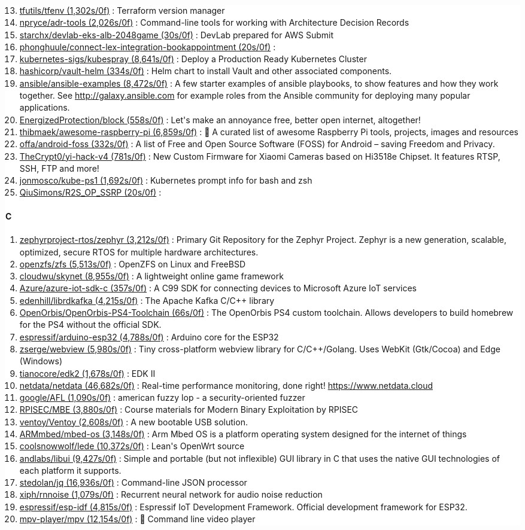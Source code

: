 13. [tfutils/tfenv (1,302s/0f)](https://github.com/tfutils/tfenv) : Terraform version manager
14. [npryce/adr-tools (2,026s/0f)](https://github.com/npryce/adr-tools) : Command-line tools for working with Architecture Decision Records
15. [starchx/devlab-eks-alb-2048game (30s/0f)](https://github.com/starchx/devlab-eks-alb-2048game) : DevLab prepared for AWS Submit
16. [phonghuule/connect-lex-integration-bookappointment (20s/0f)](https://github.com/phonghuule/connect-lex-integration-bookappointment) : 
17. [kubernetes-sigs/kubespray (8,641s/0f)](https://github.com/kubernetes-sigs/kubespray) : Deploy a Production Ready Kubernetes Cluster
18. [hashicorp/vault-helm (334s/0f)](https://github.com/hashicorp/vault-helm) : Helm chart to install Vault and other associated components.
19. [ansible/ansible-examples (8,472s/0f)](https://github.com/ansible/ansible-examples) : A few starter examples of ansible playbooks, to show features and how they work together. See http://galaxy.ansible.com for example roles from the Ansible community for deploying many popular applications.
20. [EnergizedProtection/block (558s/0f)](https://github.com/EnergizedProtection/block) : Let's make an annoyance free, better open internet, altogether!
21. [thibmaek/awesome-raspberry-pi (6,859s/0f)](https://github.com/thibmaek/awesome-raspberry-pi) : 📝 A curated list of awesome Raspberry Pi tools, projects, images and resources
22. [offa/android-foss (332s/0f)](https://github.com/offa/android-foss) : A list of Free and Open Source Software (FOSS) for Android – saving Freedom and Privacy.
23. [TheCrypt0/yi-hack-v4 (781s/0f)](https://github.com/TheCrypt0/yi-hack-v4) : New Custom Firmware for Xiaomi Cameras based on Hi3518e Chipset. It features RTSP, SSH, FTP and more!
24. [jonmosco/kube-ps1 (1,692s/0f)](https://github.com/jonmosco/kube-ps1) : Kubernetes prompt info for bash and zsh
25. [QiuSimons/R2S_OP_SSRP (20s/0f)](https://github.com/QiuSimons/R2S_OP_SSRP) : 

#### C
1. [zephyrproject-rtos/zephyr (3,212s/0f)](https://github.com/zephyrproject-rtos/zephyr) : Primary Git Repository for the Zephyr Project. Zephyr is a new generation, scalable, optimized, secure RTOS for multiple hardware architectures.
2. [openzfs/zfs (5,513s/0f)](https://github.com/openzfs/zfs) : OpenZFS on Linux and FreeBSD
3. [cloudwu/skynet (8,955s/0f)](https://github.com/cloudwu/skynet) : A lightweight online game framework
4. [Azure/azure-iot-sdk-c (357s/0f)](https://github.com/Azure/azure-iot-sdk-c) : A C99 SDK for connecting devices to Microsoft Azure IoT services
5. [edenhill/librdkafka (4,215s/0f)](https://github.com/edenhill/librdkafka) : The Apache Kafka C/C++ library
6. [OpenOrbis/OpenOrbis-PS4-Toolchain (66s/0f)](https://github.com/OpenOrbis/OpenOrbis-PS4-Toolchain) : The OpenOrbis PS4 custom toolchain. Allows developers to build homebrew for the PS4 without the official SDK.
7. [espressif/arduino-esp32 (4,788s/0f)](https://github.com/espressif/arduino-esp32) : Arduino core for the ESP32
8. [zserge/webview (5,980s/0f)](https://github.com/zserge/webview) : Tiny cross-platform webview library for C/C++/Golang. Uses WebKit (Gtk/Cocoa) and Edge (Windows)
9. [tianocore/edk2 (1,678s/0f)](https://github.com/tianocore/edk2) : EDK II
10. [netdata/netdata (46,682s/0f)](https://github.com/netdata/netdata) : Real-time performance monitoring, done right! https://www.netdata.cloud
11. [google/AFL (1,090s/0f)](https://github.com/google/AFL) : american fuzzy lop - a security-oriented fuzzer
12. [RPISEC/MBE (3,880s/0f)](https://github.com/RPISEC/MBE) : Course materials for Modern Binary Exploitation by RPISEC
13. [ventoy/Ventoy (2,608s/0f)](https://github.com/ventoy/Ventoy) : A new bootable USB solution.
14. [ARMmbed/mbed-os (3,148s/0f)](https://github.com/ARMmbed/mbed-os) : Arm Mbed OS is a platform operating system designed for the internet of things
15. [coolsnowwolf/lede (10,372s/0f)](https://github.com/coolsnowwolf/lede) : Lean's OpenWrt source
16. [andlabs/libui (9,427s/0f)](https://github.com/andlabs/libui) : Simple and portable (but not inflexible) GUI library in C that uses the native GUI technologies of each platform it supports.
17. [stedolan/jq (16,936s/0f)](https://github.com/stedolan/jq) : Command-line JSON processor
18. [xiph/rnnoise (1,079s/0f)](https://github.com/xiph/rnnoise) : Recurrent neural network for audio noise reduction
19. [espressif/esp-idf (4,815s/0f)](https://github.com/espressif/esp-idf) : Espressif IoT Development Framework. Official development framework for ESP32.
20. [mpv-player/mpv (12,154s/0f)](https://github.com/mpv-player/mpv) : 🎥 Command line video player